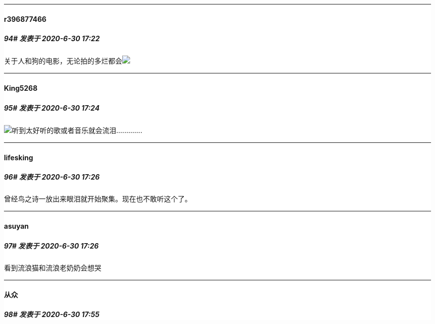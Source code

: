 
-----

####  r396877466  
##### 94#       发表于 2020-6-30 17:22




关于人和狗的电影，无论拍的多烂都会<img src="https://static.saraba1st.com/image/smiley/face2017/013.png" referrerpolicy="no-referrer">







-----

####  King5268  
##### 95#       发表于 2020-6-30 17:24



<img src="https://static.saraba1st.com/image/smiley/face2017/001.png" referrerpolicy="no-referrer">听到太好听的歌或者音乐就会流泪.............







-----

####  lifesking  
##### 96#       发表于 2020-6-30 17:26




曾经鸟之诗一放出来眼泪就开始聚集。现在也不敢听这个了。







-----

####  asuyan  
##### 97#       发表于 2020-6-30 17:26




看到流浪猫和流浪老奶奶会想哭







-----

####  从众  
##### 98#       发表于 2020-6-30 17:55
